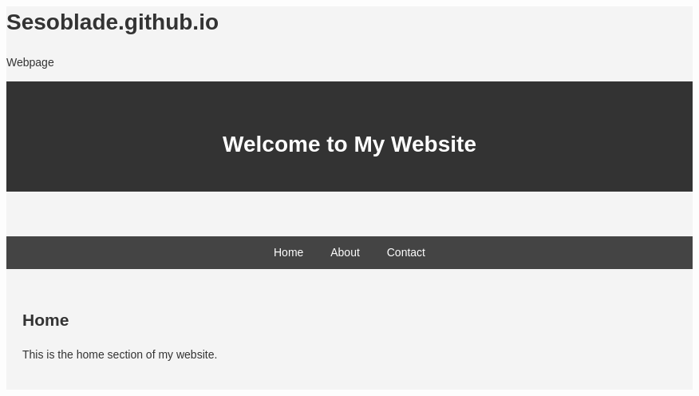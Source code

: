 # Sesoblade.github.io
Webpage

<!DOCTYPE html>
<html lang="en">
<head>
  <meta charset="UTF-8">
  <meta name="viewport" content="width=device-width, initial-scale=1.0">
  <title>Your Website</title>
  <style>
    body {
      font-family: Arial, sans-serif;
      margin: 0;
      padding: 0;
      background-color: #f4f4f4;
      color: #333;
    }
    header {
      background-color: #333;
      color: #fff;
      padding: 20px;
      text-align: center;
    }
    nav {
      background-color: #444;
      padding: 10px;
      text-align: center;
    }
    nav a {
      color: #fff;
      margin: 0 15px;
      text-decoration: none;
    }
    main {
      padding: 20px;
    }
    footer {
      background-color: #333;
      color: #fff;
      text-align: center;
      padding: 10px;
      position: fixed;
      bottom: 0;
      width: 100%;
    }
  </style>
</head>
<body>
  <header>
    <h1>Welcome to My Website</h1>
  </header>
  <nav>
    <a href="#home">Home</a>
    <a href="#about">About</a>
    <a href="#contact">Contact</a>
  </nav>
  <main>
    <section id="home">
      <h2>Home</h2>
      <p>This is the home section of my website.</p>
    </section>
    <section id="about">